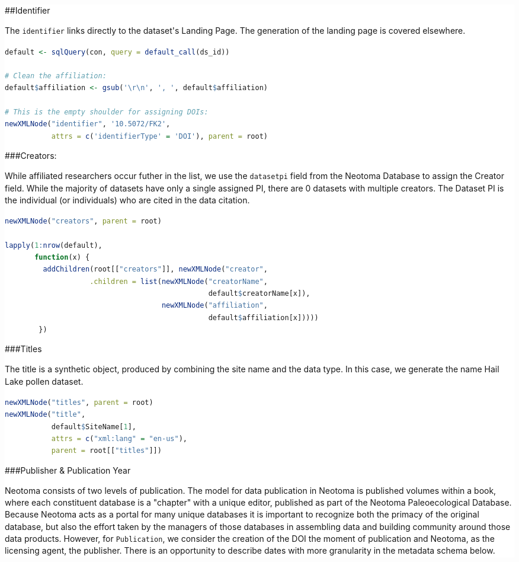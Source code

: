 ##Identifier

The `identifier` links directly to the dataset's Landing Page.  The generation of the landing page is covered elsewhere.


```r
default <- sqlQuery(con, query = default_call(ds_id))

# Clean the affiliation:
default$affiliation <- gsub('\r\n', ', ', default$affiliation)

# This is the empty shoulder for assigning DOIs:
newXMLNode("identifier", '10.5072/FK2', 
           attrs = c('identifierType' = 'DOI'), parent = root)
```

###Creators:

While affiliated researchers occur futher in the list, we use the `datasetpi` field from the Neotoma Database to assign the Creator field.  While the majority of datasets have only a single assigned PI, there are 0 datasets with multiple creators.  The Dataset PI is the individual (or individuals) who are cited in the data citation.


```r
newXMLNode("creators", parent = root)

lapply(1:nrow(default),
       function(x) {
         addChildren(root[["creators"]], newXMLNode("creator",
                    .children = list(newXMLNode("creatorName",
                                                default$creatorName[x]),
                                     newXMLNode("affiliation",
                                                default$affiliation[x]))))
        })
```

###Titles

The title is a synthetic object, produced by combining the site name and the data type.  In this case, we generate the name Hail Lake pollen dataset.


```r
newXMLNode("titles", parent = root)
newXMLNode("title", 
           default$SiteName[1],
           attrs = c("xml:lang" = "en-us"),
           parent = root[["titles"]])
```

###Publisher & Publication Year

Neotoma consists of two levels of publication.  The model for data publication in Neotoma is published volumes within a book, where each constituent database is a "chapter" with a unique editor, published as part of the Neotoma Paleoecological Database.  Because Neotoma acts as a portal for many unique databases it is important to recognize both the primacy of the original database, but also the effort taken by the managers of those databases in assembling data and building community around those data products.  However, for `Publication`, we consider the creation of the DOI the moment of publication and Neotoma, as the licensing agent, the publisher. There is an opportunity to describe dates with more granularity in the metadata schema below.
